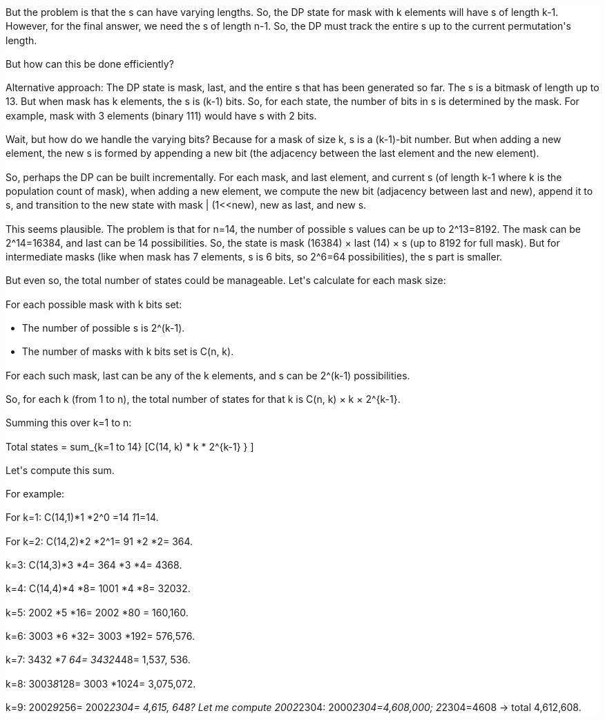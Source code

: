 But the problem is that the s can have varying lengths. So, the DP state for mask with k elements will have s of length k-1. However, for the final answer, we need the s of length n-1. So, the DP must track the entire s up to the current permutation's length.

But how can this be done efficiently?

Alternative approach: The DP state is mask, last, and the entire s that has been generated so far. The s is a bitmask of length up to 13. But when mask has k elements, the s is (k-1) bits. So, for each state, the number of bits in s is determined by the mask. For example, mask with 3 elements (binary 111) would have s with 2 bits.

Wait, but how do we handle the varying bits? Because for a mask of size k, s is a (k-1)-bit number. But when adding a new element, the new s is formed by appending a new bit (the adjacency between the last element and the new element).

So, perhaps the DP can be built incrementally. For each mask, and last element, and current s (of length k-1 where k is the population count of mask), when adding a new element, we compute the new bit (adjacency between last and new), append it to s, and transition to the new state with mask | (1<<new), new as last, and new s.

This seems plausible. The problem is that for n=14, the number of possible s values can be up to 2^13=8192. The mask can be 2^14=16384, and last can be 14 possibilities. So, the state is mask (16384) × last (14) × s (up to 8192 for full mask). But for intermediate masks (like when mask has 7 elements, s is 6 bits, so 2^6=64 possibilities), the s part is smaller.

But even so, the total number of states could be manageable. Let's calculate for each mask size:

For each possible mask with k bits set:

- The number of possible s is 2^(k-1).

- The number of masks with k bits set is C(n, k).

For each such mask, last can be any of the k elements, and s can be 2^(k-1) possibilities.

So, for each k (from 1 to n), the total number of states for that k is C(n, k) × k × 2^{k-1}.

Summing this over k=1 to n:

Total states = sum_{k=1 to 14} [C(14, k) * k * 2^{k-1} } ]

Let's compute this sum.

For example:

For k=1: C(14,1)*1 *2^0 =14 *1*1=14.

For k=2: C(14,2)*2 *2^1= 91 *2 *2= 364.

k=3: C(14,3)*3 *4= 364 *3 *4= 4368.

k=4: C(14,4)*4 *8= 1001 *4 *8= 32032.

k=5: 2002 *5 *16= 2002 *80 = 160,160.

k=6: 3003 *6 *32= 3003 *192= 576,576.

k=7: 3432 *7 *64= 3432*448= 1,537, 536.

k=8: 3003*8*128= 3003 *1024= 3,075,072.

k=9: 2002*9*256= 2002*2304= 4,615, 648? Let me compute 2002*2304: 2000*2304=4,608,000; 2*2304=4608 → total 4,612,608.
